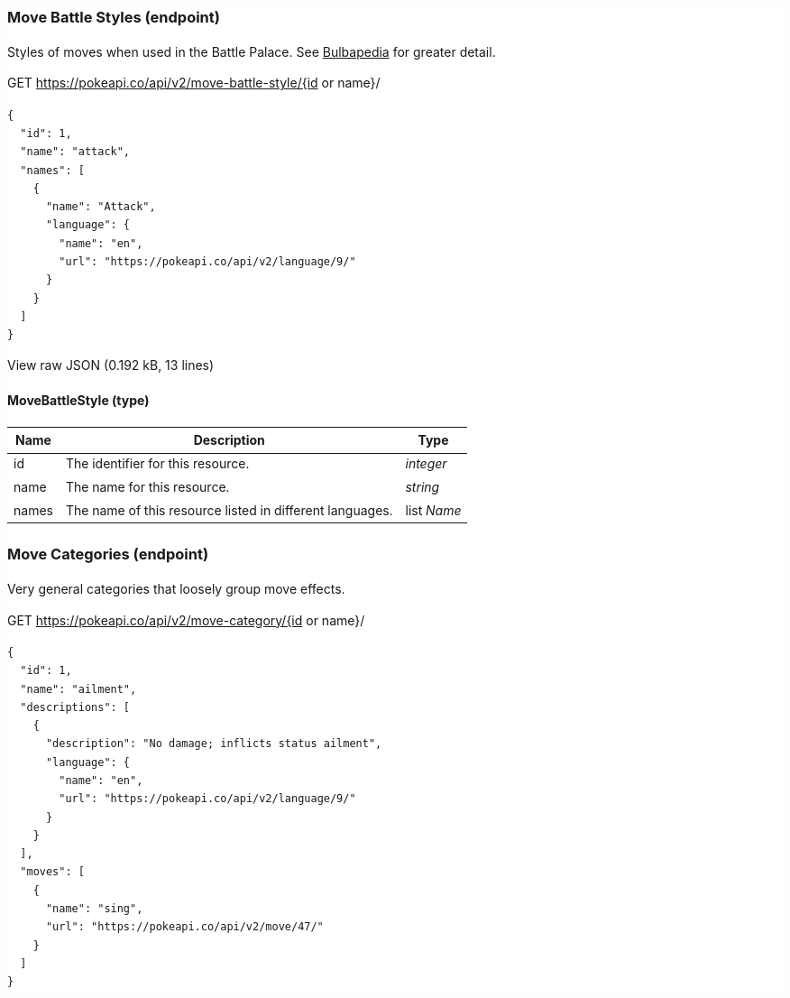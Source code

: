 ### Move Battle Styles (endpoint)

Styles of moves when used in the Battle Palace. See [Bulbapedia](http://bulbapedia.bulbagarden.net/wiki/Battle_Frontier_\(Generation_III\)) for greater detail.

GET https://pokeapi.co/api/v2/move-battle-style/{id or name}/
    
    {
      "id": 1,
      "name": "attack",
      "names": [
        {
          "name": "Attack",
          "language": {
            "name": "en",
            "url": "https://pokeapi.co/api/v2/language/9/"
          }
        }
      ]
    }

View raw JSON (0.192 kB, 13 lines)

#### MoveBattleStyle (type)

Name| Description| Type  
---|---|---  
id| The identifier for this resource. | _integer_  
name| The name for this resource. | _string_  
names| The name of this resource listed in different languages. | list _Name_  
  
### Move Categories (endpoint)

Very general categories that loosely group move effects.

GET https://pokeapi.co/api/v2/move-category/{id or name}/
    
    {
      "id": 1,
      "name": "ailment",
      "descriptions": [
        {
          "description": "No damage; inflicts status ailment",
          "language": {
            "name": "en",
            "url": "https://pokeapi.co/api/v2/language/9/"
          }
        }
      ],
      "moves": [
        {
          "name": "sing",
          "url": "https://pokeapi.co/api/v2/move/47/"
        }
      ]
    }
